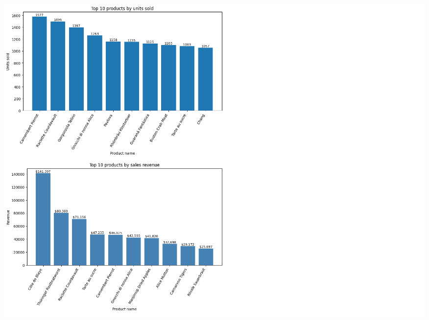   <img src="images/image1.png" width="450"/>  
  <img src="images/image2.png" width="450"/>  
</p>  